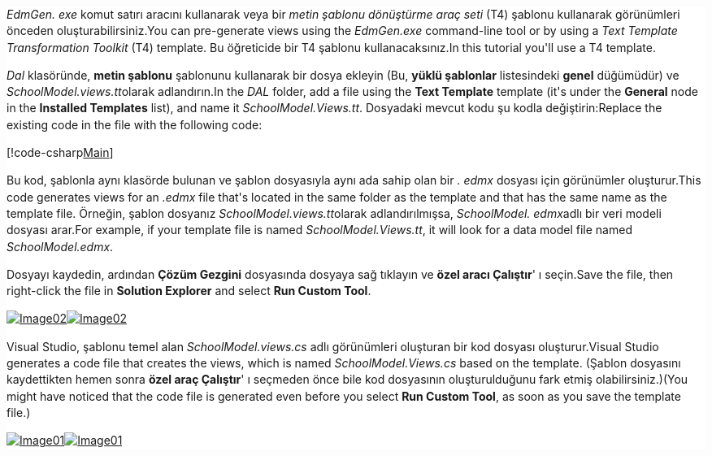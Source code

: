 <span data-ttu-id="be0f1-262">*EdmGen. exe* komut satırı aracını kullanarak veya bir *metin şablonu dönüştürme araç seti* (T4) şablonu kullanarak görünümleri önceden oluşturabilirsiniz.</span><span class="sxs-lookup"><span data-stu-id="be0f1-262">You can pre-generate views using the *EdmGen.exe* command-line tool or by using a *Text Template Transformation Toolkit* (T4) template.</span></span> <span data-ttu-id="be0f1-263">Bu öğreticide bir T4 şablonu kullanacaksınız.</span><span class="sxs-lookup"><span data-stu-id="be0f1-263">In this tutorial you'll use a T4 template.</span></span>

<span data-ttu-id="be0f1-264">*Dal* klasöründe, **metin şablonu** şablonunu kullanarak bir dosya ekleyin (Bu, **yüklü şablonlar** listesindeki **genel** düğümüdür) ve *SchoolModel.views.tt*olarak adlandırın.</span><span class="sxs-lookup"><span data-stu-id="be0f1-264">In the *DAL* folder, add a file using the **Text Template** template (it's under the **General** node in the **Installed Templates** list), and name it *SchoolModel.Views.tt*.</span></span> <span data-ttu-id="be0f1-265">Dosyadaki mevcut kodu şu kodla değiştirin:</span><span class="sxs-lookup"><span data-stu-id="be0f1-265">Replace the existing code in the file with the following code:</span></span>

[!code-csharp[Main](maximizing-performance-with-the-entity-framework-in-an-asp-net-web-application/samples/sample15.cs)]

<span data-ttu-id="be0f1-266">Bu kod, şablonla aynı klasörde bulunan ve şablon dosyasıyla aynı ada sahip olan bir *. edmx* dosyası için görünümler oluşturur.</span><span class="sxs-lookup"><span data-stu-id="be0f1-266">This code generates views for an *.edmx* file that's located in the same folder as the template and that has the same name as the template file.</span></span> <span data-ttu-id="be0f1-267">Örneğin, şablon dosyanız *SchoolModel.views.tt*olarak adlandırılmışsa, *SchoolModel. edmx*adlı bir veri modeli dosyası arar.</span><span class="sxs-lookup"><span data-stu-id="be0f1-267">For example, if your template file is named *SchoolModel.Views.tt*, it will look for a data model file named *SchoolModel.edmx*.</span></span>

<span data-ttu-id="be0f1-268">Dosyayı kaydedin, ardından **Çözüm Gezgini** dosyasında dosyaya sağ tıklayın ve **özel aracı Çalıştır**' ı seçin.</span><span class="sxs-lookup"><span data-stu-id="be0f1-268">Save the file, then right-click the file in **Solution Explorer** and select **Run Custom Tool**.</span></span>

<span data-ttu-id="be0f1-269">[![Image02](maximizing-performance-with-the-entity-framework-in-an-asp-net-web-application/_static/image26.png)](maximizing-performance-with-the-entity-framework-in-an-asp-net-web-application/_static/image25.png)</span><span class="sxs-lookup"><span data-stu-id="be0f1-269">[![Image02](maximizing-performance-with-the-entity-framework-in-an-asp-net-web-application/_static/image26.png)](maximizing-performance-with-the-entity-framework-in-an-asp-net-web-application/_static/image25.png)</span></span>

<span data-ttu-id="be0f1-270">Visual Studio, şablonu temel alan *SchoolModel.views.cs* adlı görünümleri oluşturan bir kod dosyası oluşturur.</span><span class="sxs-lookup"><span data-stu-id="be0f1-270">Visual Studio generates a code file that creates the views, which is named *SchoolModel.Views.cs* based on the template.</span></span> <span data-ttu-id="be0f1-271">(Şablon dosyasını kaydettikten hemen sonra **özel araç Çalıştır**' ı seçmeden önce bile kod dosyasının oluşturulduğunu fark etmiş olabilirsiniz.)</span><span class="sxs-lookup"><span data-stu-id="be0f1-271">(You might have noticed that the code file is generated even before you select **Run Custom Tool**, as soon as you save the template file.)</span></span>

<span data-ttu-id="be0f1-272">[![Image01](maximizing-performance-with-the-entity-framework-in-an-asp-net-web-application/_static/image28.png)](maximizing-performance-with-the-entity-framework-in-an-asp-net-web-application/_static/image27.png)</span><span class="sxs-lookup"><span data-stu-id="be0f1-272">[![Image01](maximizing-performance-with-the-entity-framework-in-an-asp-net-web-application/_static/image28.png)](maximizing-performance-with-the-entity-framework-in-an-asp-net-web-application/_static/image27.png)</span></span>
